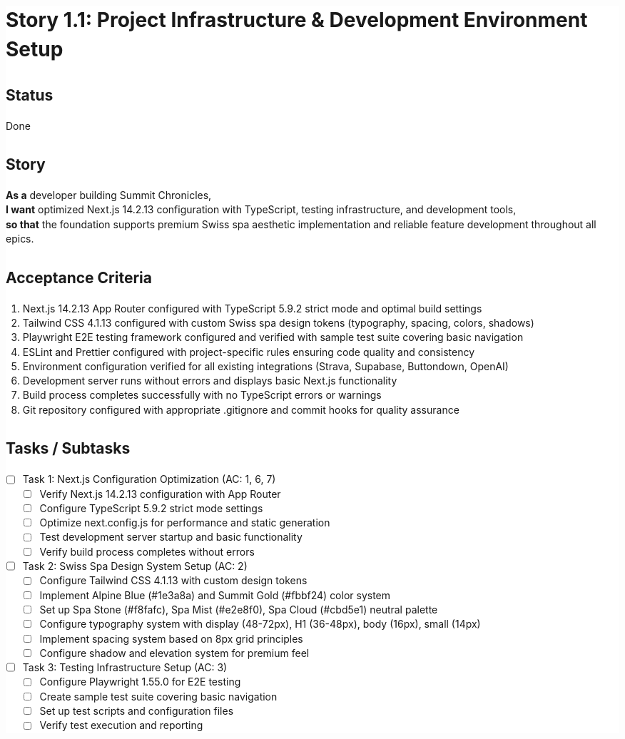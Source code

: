 # Story 1.1: Project Infrastructure & Development Environment Setup

## Status
Done

## Story
**As a** developer building Summit Chronicles,  
**I want** optimized Next.js 14.2.13 configuration with TypeScript, testing infrastructure, and development tools,  
**so that** the foundation supports premium Swiss spa aesthetic implementation and reliable feature development throughout all epics.

## Acceptance Criteria
1. Next.js 14.2.13 App Router configured with TypeScript 5.9.2 strict mode and optimal build settings
2. Tailwind CSS 4.1.13 configured with custom Swiss spa design tokens (typography, spacing, colors, shadows)
3. Playwright E2E testing framework configured and verified with sample test suite covering basic navigation
4. ESLint and Prettier configured with project-specific rules ensuring code quality and consistency
5. Environment configuration verified for all existing integrations (Strava, Supabase, Buttondown, OpenAI)
6. Development server runs without errors and displays basic Next.js functionality
7. Build process completes successfully with no TypeScript errors or warnings
8. Git repository configured with appropriate .gitignore and commit hooks for quality assurance

## Tasks / Subtasks
- [ ] Task 1: Next.js Configuration Optimization (AC: 1, 6, 7)
  - [ ] Verify Next.js 14.2.13 configuration with App Router
  - [ ] Configure TypeScript 5.9.2 strict mode settings
  - [ ] Optimize next.config.js for performance and static generation
  - [ ] Test development server startup and basic functionality
  - [ ] Verify build process completes without errors

- [ ] Task 2: Swiss Spa Design System Setup (AC: 2)
  - [ ] Configure Tailwind CSS 4.1.13 with custom design tokens
  - [ ] Implement Alpine Blue (#1e3a8a) and Summit Gold (#fbbf24) color system
  - [ ] Set up Spa Stone (#f8fafc), Spa Mist (#e2e8f0), Spa Cloud (#cbd5e1) neutral palette
  - [ ] Configure typography system with display (48-72px), H1 (36-48px), body (16px), small (14px)
  - [ ] Implement spacing system based on 8px grid principles
  - [ ] Configure shadow and elevation system for premium feel

- [ ] Task 3: Testing Infrastructure Setup (AC: 3)
  - [ ] Configure Playwright 1.55.0 for E2E testing
  - [ ] Create sample test suite covering basic navigation
  - [ ] Set up test scripts and configuration files
  - [ ] Verify test execution and reporting
